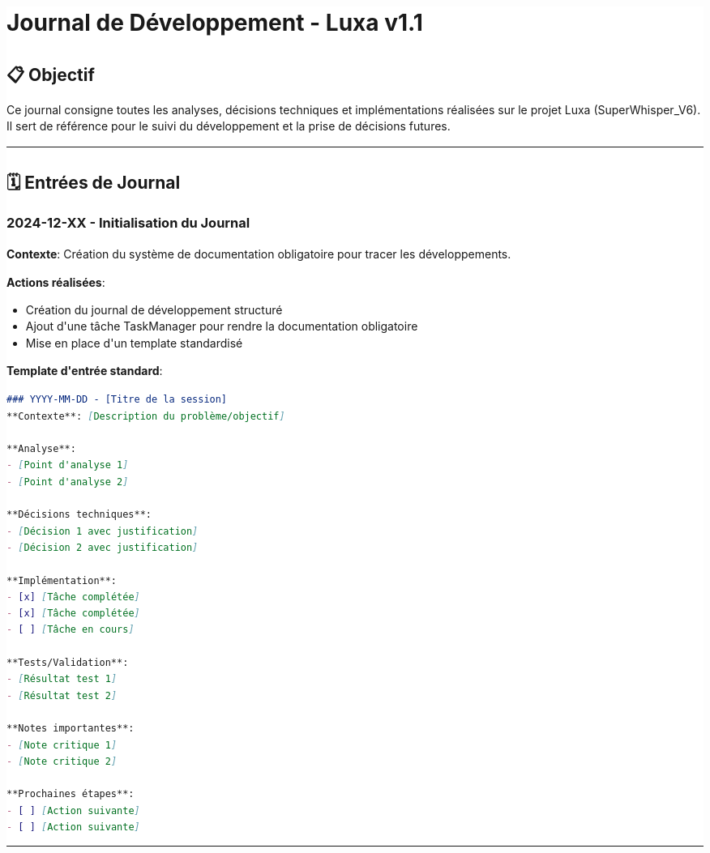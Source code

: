 # Journal de Développement - Luxa v1.1

## 📋 Objectif
Ce journal consigne toutes les analyses, décisions techniques et implémentations réalisées sur le projet Luxa (SuperWhisper_V6). Il sert de référence pour le suivi du développement et la prise de décisions futures.

---

## 🗓️ Entrées de Journal

### 2024-12-XX - Initialisation du Journal
**Contexte**: Création du système de documentation obligatoire pour tracer les développements.

**Actions réalisées**:
- Création du journal de développement structuré
- Ajout d'une tâche TaskManager pour rendre la documentation obligatoire
- Mise en place d'un template standardisé

**Template d'entrée standard**:
```markdown
### YYYY-MM-DD - [Titre de la session]
**Contexte**: [Description du problème/objectif]

**Analyse**:
- [Point d'analyse 1]
- [Point d'analyse 2]

**Décisions techniques**:
- [Décision 1 avec justification]
- [Décision 2 avec justification]

**Implémentation**:
- [x] [Tâche complétée]
- [x] [Tâche complétée]
- [ ] [Tâche en cours]

**Tests/Validation**:
- [Résultat test 1]
- [Résultat test 2]

**Notes importantes**:
- [Note critique 1]
- [Note critique 2]

**Prochaines étapes**:
- [ ] [Action suivante]
- [ ] [Action suivante]
```

---